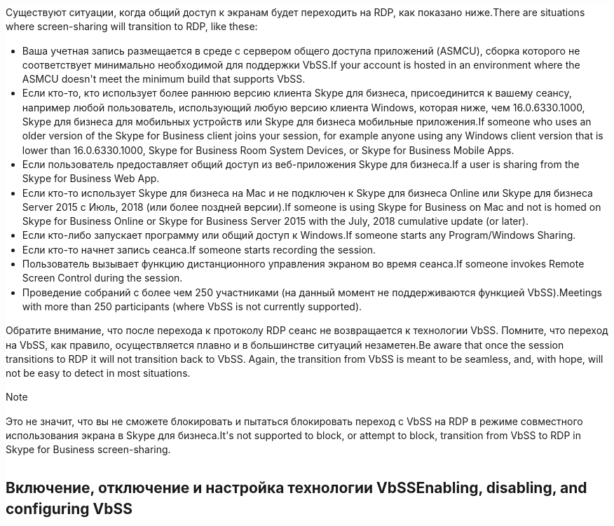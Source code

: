 <span data-ttu-id="b3987-227">Существуют ситуации, когда общий доступ к экранам будет переходить на RDP, как показано ниже.</span><span class="sxs-lookup"><span data-stu-id="b3987-227">There are situations where screen-sharing will transition to RDP, like these:</span></span>
  
- <span data-ttu-id="b3987-228">Ваша учетная запись размещается в среде с сервером общего доступа приложений (ASMCU), сборка которого не соответствует минимально необходимой для поддержки VbSS.</span><span class="sxs-lookup"><span data-stu-id="b3987-228">If your account is hosted in an environment where the ASMCU doesn't meet the minimum build that supports VbSS.</span></span>
- <span data-ttu-id="b3987-229">Если кто-то, кто использует более раннюю версию клиента Skype для бизнеса, присоединится к вашему сеансу, например любой пользователь, использующий любую версию клиента Windows, которая ниже, чем 16.0.6330.1000, Skype для бизнеса для мобильных устройств или Skype для бизнеса мобильные приложения.</span><span class="sxs-lookup"><span data-stu-id="b3987-229">If someone who uses an older version of the Skype for Business client joins your session, for example anyone using any Windows client version that is lower than 16.0.6330.1000, Skype for Business Room System Devices, or Skype for Business Mobile Apps.</span></span> 
- <span data-ttu-id="b3987-230">Если пользователь предоставляет общий доступ из веб-приложения Skype для бизнеса.</span><span class="sxs-lookup"><span data-stu-id="b3987-230">If a user is sharing from the Skype for Business Web App.</span></span>
- <span data-ttu-id="b3987-231">Если кто-то использует Skype для бизнеса на Mac и не подключен к Skype для бизнеса Online или Skype для бизнеса Server 2015 с Июль, 2018 (или более поздней версии).</span><span class="sxs-lookup"><span data-stu-id="b3987-231">If someone is using Skype for Business on Mac and not is homed on Skype for Business Online or Skype for Business Server 2015 with the July, 2018 cumulative update (or later).</span></span>
- <span data-ttu-id="b3987-232">Если кто-либо запускает программу или общий доступ к Windows.</span><span class="sxs-lookup"><span data-stu-id="b3987-232">If someone starts any Program/Windows Sharing.</span></span>
- <span data-ttu-id="b3987-233">Если кто-то начнет запись сеанса.</span><span class="sxs-lookup"><span data-stu-id="b3987-233">If someone starts recording the session.</span></span>
- <span data-ttu-id="b3987-234">Пользователь вызывает функцию дистанционного управления экраном во время сеанса.</span><span class="sxs-lookup"><span data-stu-id="b3987-234">If someone invokes Remote Screen Control during the session.</span></span> 
- <span data-ttu-id="b3987-235">Проведение собраний с более чем 250 участниками (на данный момент не поддерживаются функцией VbSS).</span><span class="sxs-lookup"><span data-stu-id="b3987-235">Meetings with more than 250 participants (where VbSS is not currently supported).</span></span>

<span data-ttu-id="b3987-p110">Обратите внимание, что после перехода к протоколу RDP сеанс не возвращается к технологии VbSS. Помните, что переход на VbSS, как правило, осуществляется плавно и в большинстве ситуаций незаметен.</span><span class="sxs-lookup"><span data-stu-id="b3987-p110">Be aware that once the session transitions to RDP it will not transition back to VbSS. Again, the transition from VbSS is meant to be seamless, and, with hope, will not be easy to detect in most situations.</span></span>
    
> [!NOTE]
> <span data-ttu-id="b3987-238">Это не значит, что вы не сможете блокировать и пытаться блокировать переход с VbSS на RDP в режиме совместного использования экрана в Skype для бизнеса.</span><span class="sxs-lookup"><span data-stu-id="b3987-238">It's not supported to block, or attempt to block, transition from VbSS to RDP in Skype for Business screen-sharing.</span></span> 
  
## <a name="enabling-disabling-and-configuring-vbss"></a><span data-ttu-id="b3987-239">Включение, отключение и настройка технологии VbSS</span><span class="sxs-lookup"><span data-stu-id="b3987-239">Enabling, disabling, and configuring VbSS</span></span>
